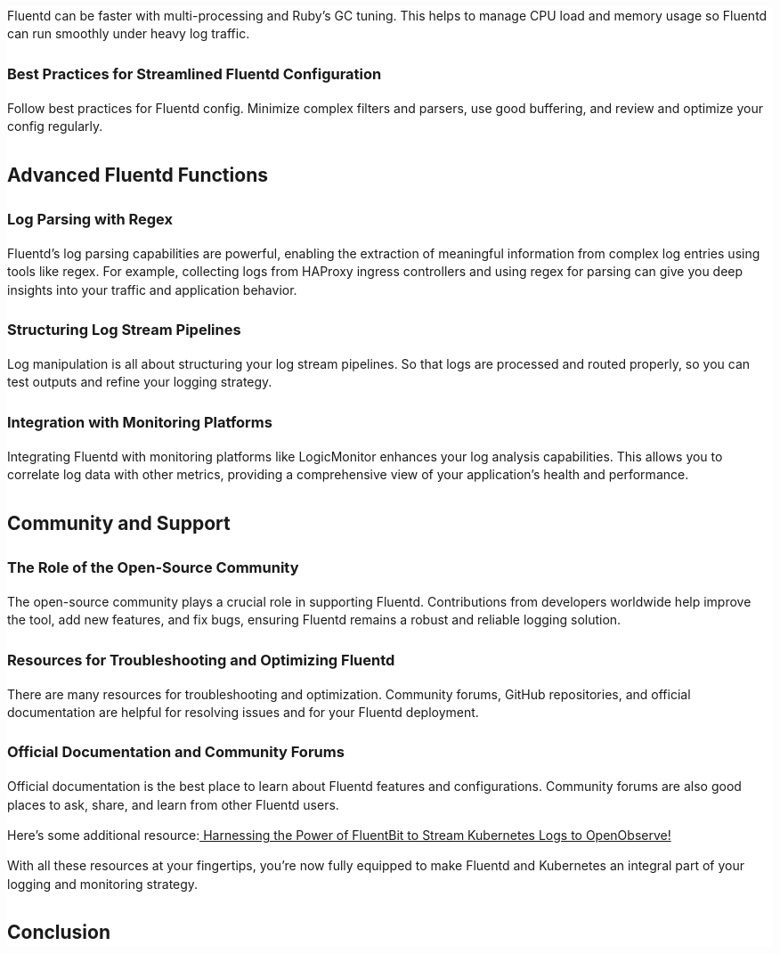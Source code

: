 <p>
Fluentd can be faster with multi-processing and Ruby’s GC tuning. This helps to manage CPU load and memory usage so Fluentd can run smoothly under heavy log traffic.
</p>
<h3><strong>Best Practices for Streamlined Fluentd Configuration</strong></h3>

<p>
Follow best practices for Fluentd config. Minimize complex filters and parsers, use good buffering, and review and optimize your config regularly.
</p>
<h2><strong>Advanced Fluentd Functions</strong></h2>

<h3><strong>Log Parsing with Regex</strong></h3>

<p>
Fluentd’s log parsing capabilities are powerful, enabling the extraction of meaningful information from complex log entries using tools like regex. For example, collecting logs from HAProxy ingress controllers and using regex for parsing can give you deep insights into your traffic and application behavior.
</p>
<h3><strong>Structuring Log Stream Pipelines</strong></h3>

<p>
Log manipulation is all about structuring your log stream pipelines. So that logs are processed and routed properly, so you can test outputs and refine your logging strategy.
</p>
<h3><strong>Integration with Monitoring Platforms</strong></h3>

<p>
Integrating Fluentd with monitoring platforms like LogicMonitor enhances your log analysis capabilities. This allows you to correlate log data with other metrics, providing a comprehensive view of your application’s health and performance.
</p>
<h2><strong>Community and Support</strong></h2>

<h3><strong>The Role of the Open-Source Community</strong></h3>

<p>
The open-source community plays a crucial role in supporting Fluentd. Contributions from developers worldwide help improve the tool, add new features, and fix bugs, ensuring Fluentd remains a robust and reliable logging solution.
</p>
<h3><strong>Resources for Troubleshooting and Optimizing Fluentd</strong></h3>

<p>
There are many resources for troubleshooting and optimization. Community forums, GitHub repositories, and official documentation are helpful for resolving issues and for your Fluentd deployment.
</p>
<h3><strong>Official Documentation and Community Forums</strong></h3>

<p>
Official documentation is the best place to learn about Fluentd features and configurations. Community forums are also good places to ask, share, and learn from other Fluentd users.
</p>
<p>
Here’s some additional resource:<a href="https://openobserve.ai/blog/how-to-send-kubernetes-logs-using-fluent-bit"> Harnessing the Power of FluentBit to Stream Kubernetes Logs to OpenObserve!</a>
</p>
<p>
With all these resources at your fingertips, you’re now fully equipped to make Fluentd and Kubernetes an integral part of your logging and monitoring strategy.
</p>
<h2><strong>Conclusion</strong></h2>
